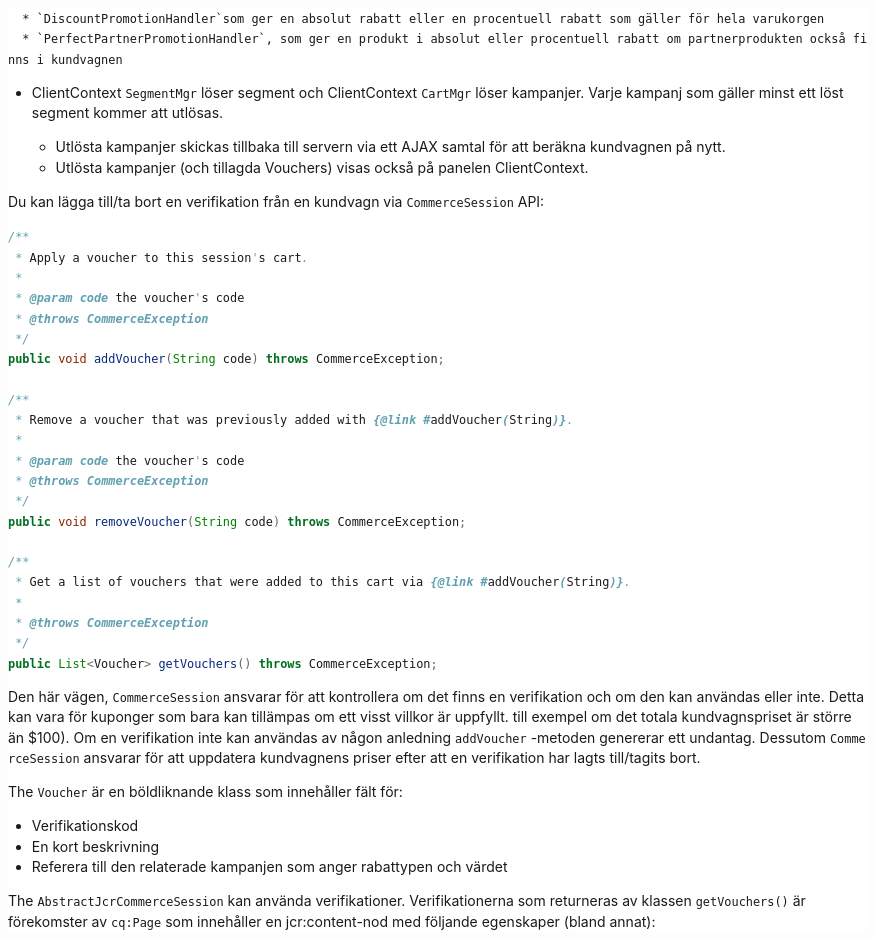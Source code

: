       * `DiscountPromotionHandler`som ger en absolut rabatt eller en procentuell rabatt som gäller för hela varukorgen
      * `PerfectPartnerPromotionHandler`, som ger en produkt i absolut eller procentuell rabatt om partnerprodukten också finns i kundvagnen
   * ClientContext `SegmentMgr` löser segment och ClientContext `CartMgr` löser kampanjer. Varje kampanj som gäller minst ett löst segment kommer att utlösas.

      * Utlösta kampanjer skickas tillbaka till servern via ett AJAX samtal för att beräkna kundvagnen på nytt.
      * Utlösta kampanjer (och tillagda Vouchers) visas också på panelen ClientContext.




Du kan lägga till/ta bort en verifikation från en kundvagn via `CommerceSession` API:

```java
/**
 * Apply a voucher to this session's cart.
 * 
 * @param code the voucher's code
 * @throws CommerceException
 */
public void addVoucher(String code) throws CommerceException;

/**
 * Remove a voucher that was previously added with {@link #addVoucher(String)}.
 * 
 * @param code the voucher's code
 * @throws CommerceException
 */
public void removeVoucher(String code) throws CommerceException;

/**
 * Get a list of vouchers that were added to this cart via {@link #addVoucher(String)}.
 * 
 * @throws CommerceException
 */
public List<Voucher> getVouchers() throws CommerceException;
```

Den här vägen, `CommerceSession` ansvarar för att kontrollera om det finns en verifikation och om den kan användas eller inte. Detta kan vara för kuponger som bara kan tillämpas om ett visst villkor är uppfyllt. till exempel om det totala kundvagnspriset är större än $100). Om en verifikation inte kan användas av någon anledning `addVoucher` -metoden genererar ett undantag. Dessutom `CommerceSession` ansvarar för att uppdatera kundvagnens priser efter att en verifikation har lagts till/tagits bort.

The `Voucher` är en böldliknande klass som innehåller fält för:

* Verifikationskod
* En kort beskrivning
* Referera till den relaterade kampanjen som anger rabattypen och värdet

The `AbstractJcrCommerceSession` kan använda verifikationer. Verifikationerna som returneras av klassen `getVouchers()` är förekomster av `cq:Page` som innehåller en jcr:content-nod med följande egenskaper (bland annat):
